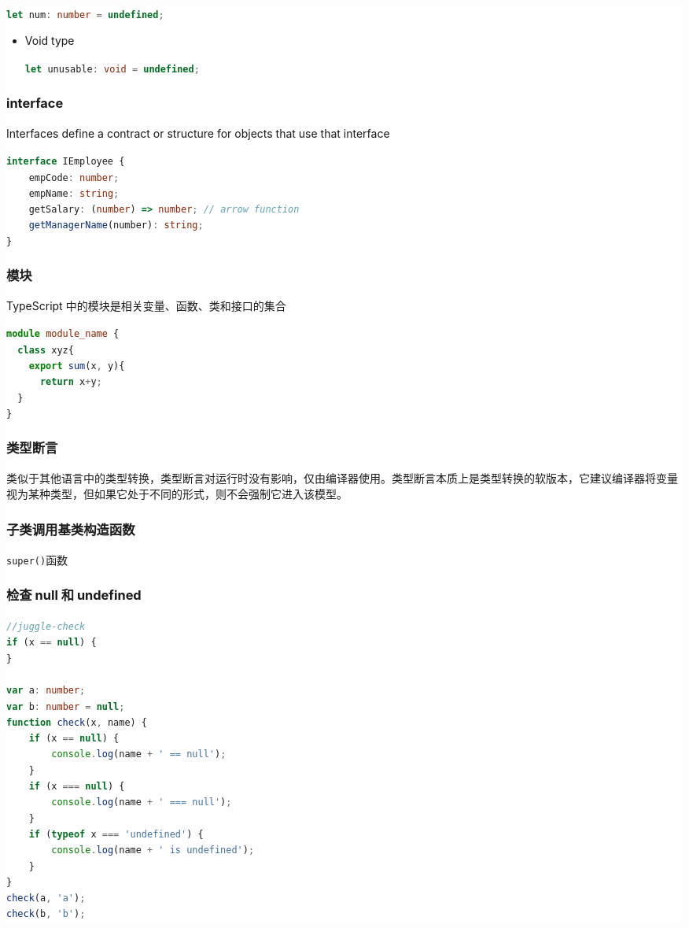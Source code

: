   ```ts
  let num: number = undefined;
  ```

- Void type

  ```ts
  let unusable: void = undefined;
  ```

### interface

Interfaces define a contract or structure for objects that use that interface

```ts
interface IEmployee {
    empCode: number;
    empName: string;
    getSalary: (number) => number; // arrow function
    getManagerName(number): string; 
}
```

### 模块

TypeScript 中的模块是相关变量、函数、类和接口的集合

```ts
module module_name {
  class xyz{
    export sum(x, y){
      return x+y;
  }
}
```

### 类型断言

类似于其他语言中的类型转换，类型断言对运行时没有影响，仅由编译器使用。类型断言本质上是类型转换的软版本，它建议编译器将变量视为某种类型，但如果它处于不同的形式，则不会强制它进入该模型。

### 子类调用基类构造函数

  `super()`函数

### 检查 null 和 undefined

```ts
//juggle-check
if (x == null) {  
}

var a: number;  
var b: number = null;  
function check(x, name) {  
    if (x == null) {  
        console.log(name + ' == null');  
    }  
    if (x === null) {  
        console.log(name + ' === null');  
    }  
    if (typeof x === 'undefined') {  
        console.log(name + ' is undefined');  
    }  
}  
check(a, 'a');  
check(b, 'b');
```
